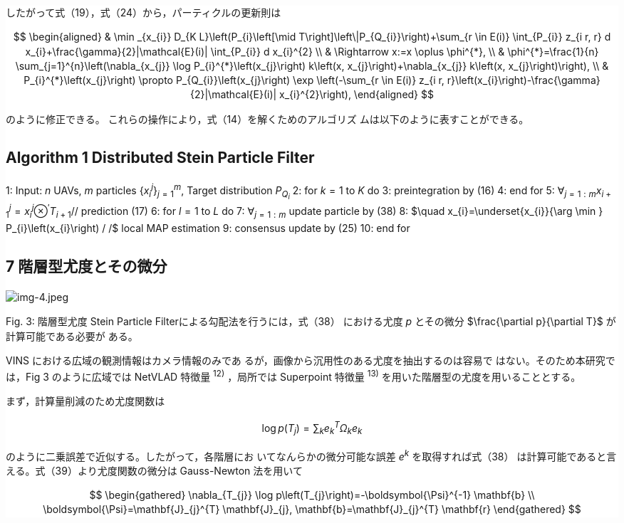 したがって式（19），式（24）から，パーティクルの更新則は

$$
\begin{aligned}
& \min _{x_{i}} D_{K L}\left(P_{i}\left[\mid T\right]\left\|P_{Q_{i}}\right)+\sum_{r \in E(i)} \int_{P_{i}} z_{i r, r} d x_{i}+\frac{\gamma}{2}|\mathcal{E}(i)| \int_{P_{i}} d x_{i}^{2} \\
& \Rightarrow x:=x \oplus \phi^{*}, \\
& \phi^{*}=\frac{1}{n} \sum_{j=1}^{n}\left(\nabla_{x_{j}} \log P_{i}^{*}\left(x_{j}\right) k\left(x, x_{j}\right)+\nabla_{x_{j}} k\left(x, x_{j}\right)\right), \\
& P_{i}^{*}\left(x_{j}\right) \propto P_{Q_{i}}\left(x_{j}\right) \exp \left(-\sum_{r \in E(i)} z_{i r, r}\left(x_{i}\right)-\frac{\gamma}{2}|\mathcal{E}(i)| x_{i}^{2}\right),
\end{aligned}
$$

のように修正できる。
これらの操作により，式（14）を解くためのアルゴリズ ムは以下のように表すことができる。

## Algorithm 1 Distributed Stein Particle Filter

1: Input: $n$ UAVs, $m$ particles $\left\{x_{i}^{j}\right\}_{j=1}^{m}$, Target distribution $P_{Q_{i}}$
2: for $k=1$ to $K$ do
3: preintegration by (16)
4: end for
5: $\forall_{j=1: m} x_{i+1}^{j}=x_{i}^{j} \otimes^{\prime} T_{i+1} / /$ prediction (17)
6: for $l=1$ to $L$ do
7: $\forall_{j=1: m}$ update particle by (38)
8: $\quad x_{i}=\underset{x_{i}}{\arg \min } P_{i}\left(x_{i}\right) / /$ local MAP estimation
9: consensus update by (25)
10: end for

## 7 階層型尤度とその微分

![img-4.jpeg](img-4.jpeg)

Fig. 3: 階層型尤度
Stein Particle Filterによる勾配法を行うには，式（38） における尤度 $p$ とその微分 $\frac{\partial p}{\partial T}$ が計算可能である必要が ある。

VINS における広域の観測情報はカメラ情報のみであ るが，画像から沉用性のある尤度を抽出するのは容易で はない。そのため本研究では，Fig 3 のように広域では NetVLAD 特徴量 ${ }^{12)}$ ，局所では Superpoint 特徴量 ${ }^{13)}$ を用いた階層型の尤度を用いることとする。

まず，計算量削減のため尤度関数は

$$
\log p\left(T_{j}\right)=\sum_{k} e_{k}^{T} \Omega_{k} e_{k}
$$

のように二乗誤差で近似する。したがって，各階層にお いてなんらかの微分可能な誤差 $e^{k}$ を取得すれば式（38） は計算可能であると言える。式（39）より尤度関数の微分は Gauss-Newton 法を用いて

$$
\begin{gathered}
\nabla_{T_{j}} \log p\left(T_{j}\right)=-\boldsymbol{\Psi}^{-1} \mathbf{b} \\
\boldsymbol{\Psi}=\mathbf{J}_{j}^{T} \mathbf{J}_{j}, \mathbf{b}=\mathbf{J}_{j}^{T} \mathbf{r}
\end{gathered}
$$
